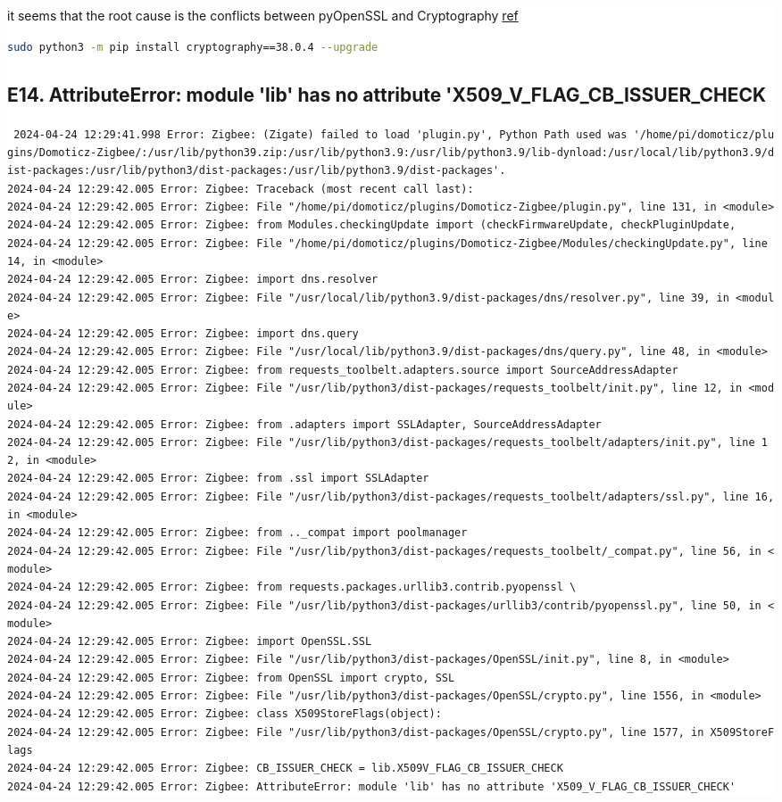 it seems that the root cause is the conflicts between pyOpenSSL and Cryptography [ref](https://aronhack.com/fix-python-attributeerror-module-lib-has-no-attribute-openssl_add_all_algorithms/)

``` bash
sudo python3 -m pip install cryptography==38.0.4 --upgrade
```

## E14. AttributeError: module 'lib' has no attribute 'X509_V_FLAG_CB_ISSUER_CHECK

```log
 2024-04-24 12:29:41.998 Error: Zigbee: (Zigate) failed to load 'plugin.py', Python Path used was '/home/pi/domoticz/plugins/Domoticz-Zigbee/:/usr/lib/python39.zip:/usr/lib/python3.9:/usr/lib/python3.9/lib-dynload:/usr/local/lib/python3.9/dist-packages:/usr/lib/python3/dist-packages:/usr/lib/python3.9/dist-packages'.
2024-04-24 12:29:42.005 Error: Zigbee: Traceback (most recent call last):
2024-04-24 12:29:42.005 Error: Zigbee: File "/home/pi/domoticz/plugins/Domoticz-Zigbee/plugin.py", line 131, in <module>
2024-04-24 12:29:42.005 Error: Zigbee: from Modules.checkingUpdate import (checkFirmwareUpdate, checkPluginUpdate,
2024-04-24 12:29:42.005 Error: Zigbee: File "/home/pi/domoticz/plugins/Domoticz-Zigbee/Modules/checkingUpdate.py", line 14, in <module>
2024-04-24 12:29:42.005 Error: Zigbee: import dns.resolver
2024-04-24 12:29:42.005 Error: Zigbee: File "/usr/local/lib/python3.9/dist-packages/dns/resolver.py", line 39, in <module>
2024-04-24 12:29:42.005 Error: Zigbee: import dns.query
2024-04-24 12:29:42.005 Error: Zigbee: File "/usr/local/lib/python3.9/dist-packages/dns/query.py", line 48, in <module>
2024-04-24 12:29:42.005 Error: Zigbee: from requests_toolbelt.adapters.source import SourceAddressAdapter
2024-04-24 12:29:42.005 Error: Zigbee: File "/usr/lib/python3/dist-packages/requests_toolbelt/init.py", line 12, in <module>
2024-04-24 12:29:42.005 Error: Zigbee: from .adapters import SSLAdapter, SourceAddressAdapter
2024-04-24 12:29:42.005 Error: Zigbee: File "/usr/lib/python3/dist-packages/requests_toolbelt/adapters/init.py", line 12, in <module>
2024-04-24 12:29:42.005 Error: Zigbee: from .ssl import SSLAdapter
2024-04-24 12:29:42.005 Error: Zigbee: File "/usr/lib/python3/dist-packages/requests_toolbelt/adapters/ssl.py", line 16, in <module>
2024-04-24 12:29:42.005 Error: Zigbee: from .._compat import poolmanager
2024-04-24 12:29:42.005 Error: Zigbee: File "/usr/lib/python3/dist-packages/requests_toolbelt/_compat.py", line 56, in <module>
2024-04-24 12:29:42.005 Error: Zigbee: from requests.packages.urllib3.contrib.pyopenssl \
2024-04-24 12:29:42.005 Error: Zigbee: File "/usr/lib/python3/dist-packages/urllib3/contrib/pyopenssl.py", line 50, in <module>
2024-04-24 12:29:42.005 Error: Zigbee: import OpenSSL.SSL
2024-04-24 12:29:42.005 Error: Zigbee: File "/usr/lib/python3/dist-packages/OpenSSL/init.py", line 8, in <module>
2024-04-24 12:29:42.005 Error: Zigbee: from OpenSSL import crypto, SSL
2024-04-24 12:29:42.005 Error: Zigbee: File "/usr/lib/python3/dist-packages/OpenSSL/crypto.py", line 1556, in <module>
2024-04-24 12:29:42.005 Error: Zigbee: class X509StoreFlags(object):
2024-04-24 12:29:42.005 Error: Zigbee: File "/usr/lib/python3/dist-packages/OpenSSL/crypto.py", line 1577, in X509StoreFlags
2024-04-24 12:29:42.005 Error: Zigbee: CB_ISSUER_CHECK = lib.X509V_FLAG_CB_ISSUER_CHECK
2024-04-24 12:29:42.005 Error: Zigbee: AttributeError: module 'lib' has no attribute 'X509_V_FLAG_CB_ISSUER_CHECK'
```
